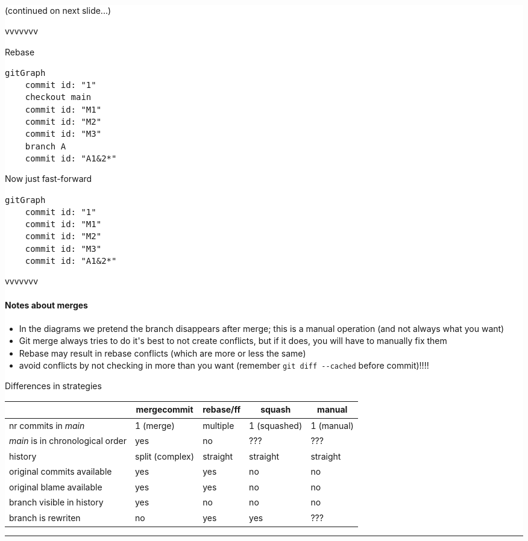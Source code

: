 (continued on next slide...)

vvvvvvv

Rebase

<pre class="mermaid">
gitGraph
    commit id: "1"
    checkout main
    commit id: "M1"
    commit id: "M2"
    commit id: "M3"
    branch A
    commit id: "A1&2*"
</pre>

Now just fast-forward

<pre class="mermaid">
gitGraph
    commit id: "1"
    commit id: "M1"
    commit id: "M2"
    commit id: "M3"
    commit id: "A1&2*"
</pre>

vvvvvvv

#### Notes about merges

- In the diagrams we pretend the branch disappears after merge; this is a manual operation (and not always what you want)
- Git merge always tries to do it's best to not create conflicts, but if it does, you will have to manually fix them
- Rebase may result in rebase conflicts (which are more or less the same)
- avoid conflicts by not checking in more than you want (remember `git diff --cached` before commit)!!!!

Differences in strategies

|     |mergecommit|rebase/ff|squash|manual|
|-----|-----------|---------|------|---|
|nr commits in _main_| 1 (merge) | multiple | 1 (squashed) | 1 (manual)
|_main_ is in chronological order | yes | no | ??? | ???
|history | split (complex) | straight | straight | straight
|original commits available | yes | yes | no | no
|original blame available | yes | yes | no | no 
|branch visible in history | yes | no | no | no
|branch is rewriten| no | yes | yes | ???

---